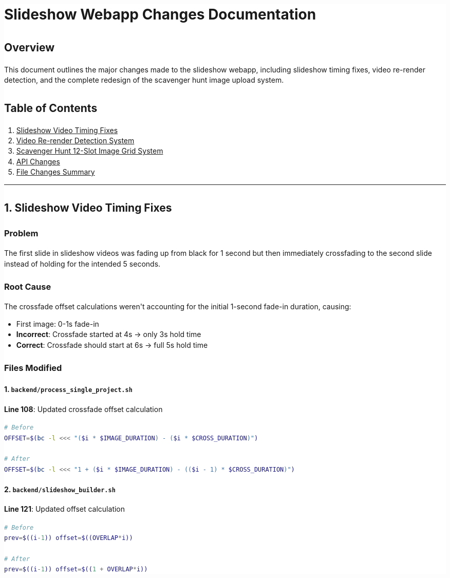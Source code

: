 # Slideshow Webapp Changes Documentation

## Overview

This document outlines the major changes made to the slideshow webapp, including slideshow timing fixes, video re-render detection, and the complete redesign of the scavenger hunt image upload system.

## Table of Contents

1. [Slideshow Video Timing Fixes](#slideshow-video-timing-fixes)
2. [Video Re-render Detection System](#video-re-render-detection-system)
3. [Scavenger Hunt 12-Slot Image Grid System](#scavenger-hunt-12-slot-image-grid-system)
4. [API Changes](#api-changes)
5. [File Changes Summary](#file-changes-summary)

---

## 1. Slideshow Video Timing Fixes

### Problem
The first slide in slideshow videos was fading up from black for 1 second but then immediately crossfading to the second slide instead of holding for the intended 5 seconds.

### Root Cause
The crossfade offset calculations weren't accounting for the initial 1-second fade-in duration, causing:
- First image: 0-1s fade-in
- **Incorrect**: Crossfade started at 4s → only 3s hold time
- **Correct**: Crossfade should start at 6s → full 5s hold time

### Files Modified

#### 1. `backend/process_single_project.sh`
**Line 108**: Updated crossfade offset calculation
```bash
# Before
OFFSET=$(bc -l <<< "($i * $IMAGE_DURATION) - ($i * $CROSS_DURATION)")

# After  
OFFSET=$(bc -l <<< "1 + ($i * $IMAGE_DURATION) - (($i - 1) * $CROSS_DURATION)")
```

#### 2. `backend/slideshow_builder.sh`
**Line 121**: Updated offset calculation
```bash
# Before
prev=$((i-1)) offset=$((OVERLAP*i))

# After
prev=$((i-1)) offset=$((1 + OVERLAP*i))
```
